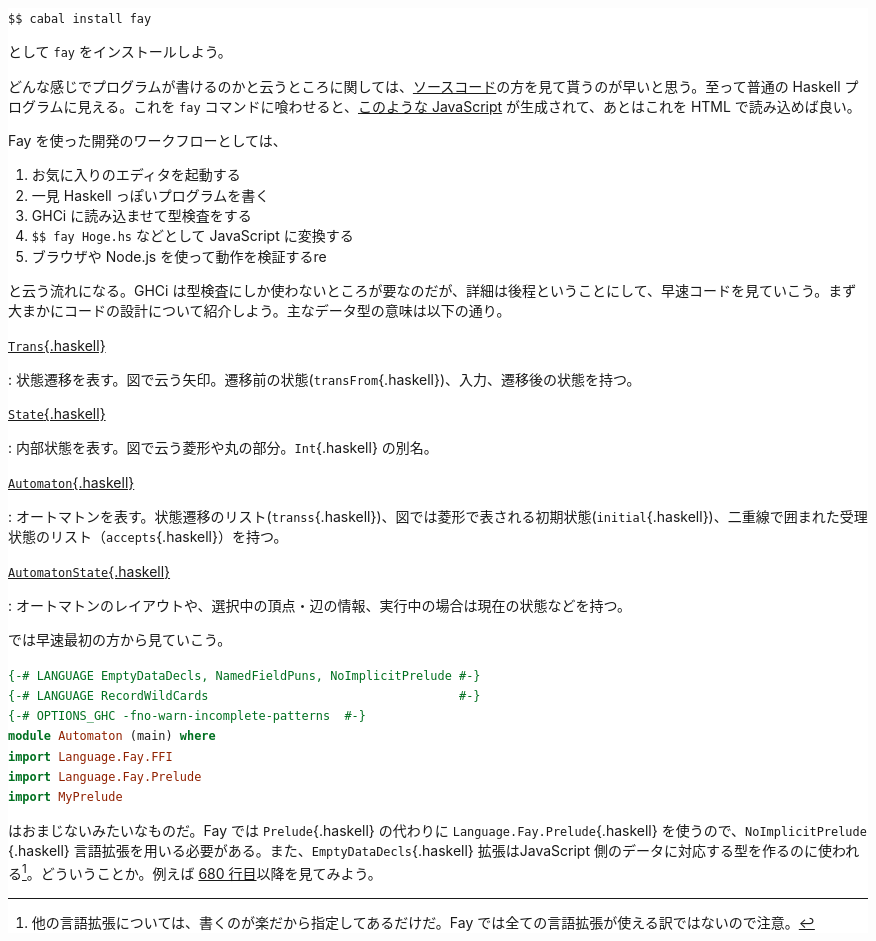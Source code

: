 ```
$$ cabal install fay
```

として `fay` をインストールしよう。

どんな感じでプログラムが書けるのかと云うところに関しては、[ソースコード](https://github.com/konn/fay-automaton-demo/blob/master/Automaton.hs)の方を見て貰うのが早いと思う。至って普通の Haskell プログラムに見える。これを `fay` コマンドに喰わせると、[このような JavaScript](https://github.com/konn/fay-automaton-demo/blob/fb4528c424977891fe6ae726f665e3feb35d33f3/Automaton.js) が生成されて、あとはこれを HTML で読み込めば良い。

Fay を使った開発のワークフローとしては、

1. お気に入りのエディタを起動する
2. 一見 Haskell っぽいプログラムを書く
3. GHCi に読み込ませて型検査をする
4. `$$ fay Hoge.hs` などとして JavaScript に変換する
5. ブラウザや Node.js を使って動作を検証するre

と云う流れになる。GHCi は型検査にしか使わないところが要なのだが、詳細は後程ということにして、早速コードを見ていこう。まず大まかにコードの設計について紹介しよう。主なデータ型の意味は以下の通り。

[`Trans`{.haskell}](https://github.com/konn/fay-automaton-demo/blob/fb4528c424977891fe6ae726f665e3feb35d33f3/Automaton.hs#L626)

:	状態遷移を表す。図で云う矢印。遷移前の状態(`transFrom`{.haskell})、入力、遷移後の状態を持つ。

[`State`{.haskell}](https://github.com/konn/fay-automaton-demo/blob/fb4528c424977891fe6ae726f665e3feb35d33f3/Automaton.hs#L624)

:	内部状態を表す。図で云う菱形や丸の部分。`Int`{.haskell} の別名。

[`Automaton`{.haskell}](https://github.com/konn/fay-automaton-demo/blob/fb4528c424977891fe6ae726f665e3feb35d33f3/Automaton.hs#L635)

:	オートマトンを表す。状態遷移のリスト(`transs`{.haskell})、図では菱形で表される初期状態(`initial`{.haskell})、二重線で囲まれた受理状態のリスト（`accepts`{.haskell}）を持つ。

[`AutomatonState`{.haskell}](https://github.com/konn/fay-automaton-demo/blob/fb4528c424977891fe6ae726f665e3feb35d33f3/Automaton.hs#L587)

:	オートマトンのレイアウトや、選択中の頂点・辺の情報、実行中の場合は現在の状態などを持つ。

では早速最初の方から見ていこう。

```haskell
{-# LANGUAGE EmptyDataDecls, NamedFieldPuns, NoImplicitPrelude #-}
{-# LANGUAGE RecordWildCards                                   #-}
{-# OPTIONS_GHC -fno-warn-incomplete-patterns  #-}
module Automaton (main) where
import Language.Fay.FFI
import Language.Fay.Prelude
import MyPrelude
```

はおまじないみたいなものだ。Fay では `Prelude`{.haskell} の代わりに `Language.Fay.Prelude`{.haskell} を使うので、`NoImplicitPrelude`{.haskell} 言語拡張を用いる必要がある。また、`EmptyDataDecls`{.haskell} 拡張はJavaScript 側のデータに対応する型を作るのに使われる[^2]。どういうことか。例えば [680 行目](https://github.com/konn/fay-automaton-demo/blob/fb4528c424977891fe6ae726f665e3feb35d33f3/Automaton.hs#L680)以降を見てみよう。

[^2]: 他の言語拡張については、書くのが楽だから指定してあるだけだ。Fay では全ての言語拡張が使える訳ではないので注意。


[^1]: 日付がおかしいと云う向きもあろうが、それは私の正格性解析器が壊れていたせいであり、私自身の責任ではない。
[^3]: らしい、と云うのはまだ試していないので。
[^4]:  なんだか牛刀めいた表現だなあ。
